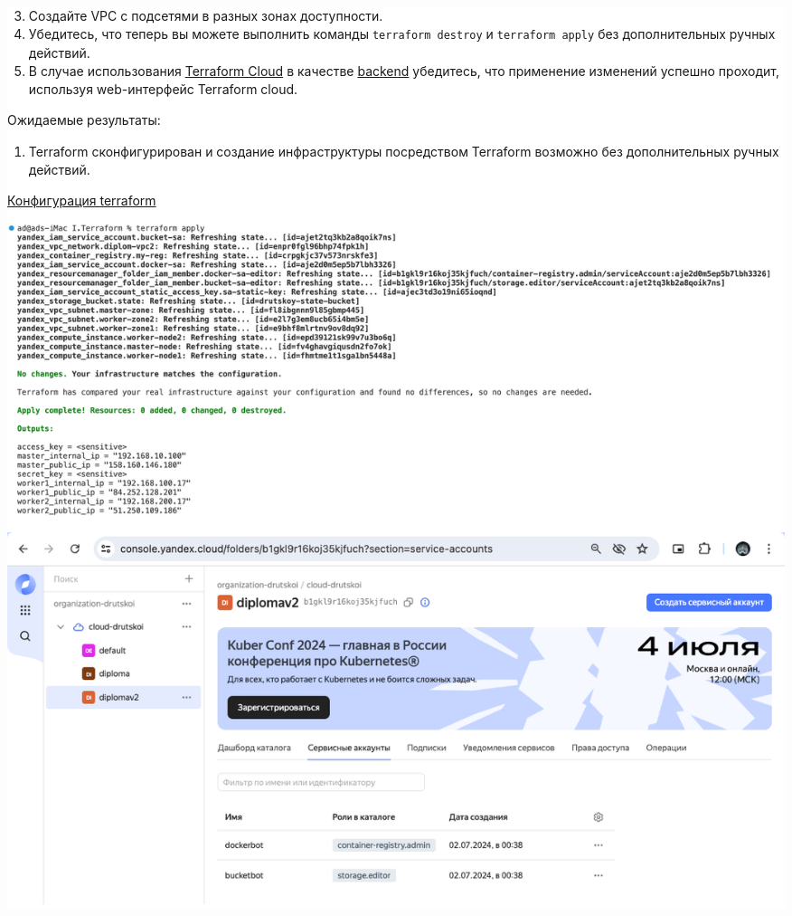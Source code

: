 3. Создайте VPC с подсетями в разных зонах доступности.
4. Убедитесь, что теперь вы можете выполнить команды `terraform destroy` и `terraform apply` без дополнительных ручных действий.
5. В случае использования [Terraform Cloud](https://app.terraform.io/) в качестве [backend](https://www.terraform.io/docs/language/settings/backends/index.html) убедитесь, что применение изменений успешно проходит, используя web-интерфейс Terraform cloud.

Ожидаемые результаты:

1. Terraform сконфигурирован и создание инфраструктуры посредством Terraform возможно без дополнительных ручных действий.

[Конфигурация terraform](I.Terraform/)

![Terraform apply](./assets/Terraform%20apply.png)

![Service accounts](./assets/Service%20accounts%20YC.png)
